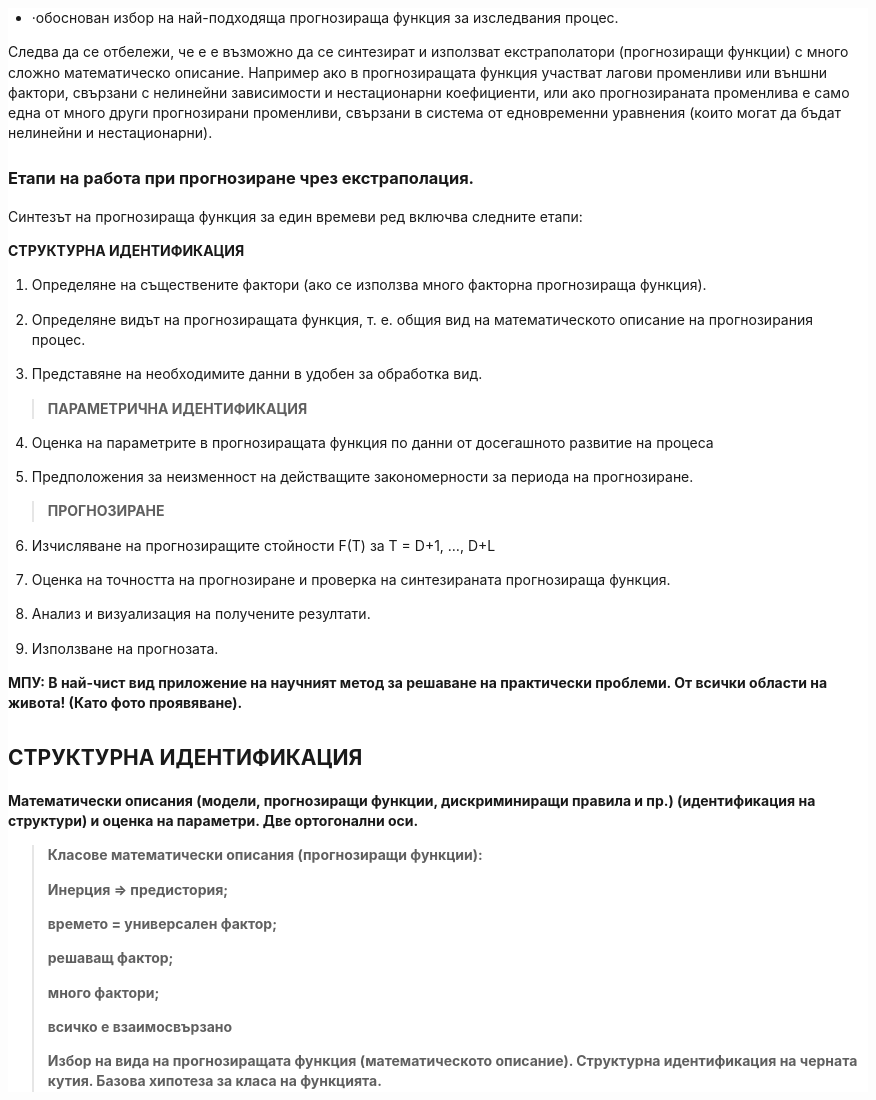 -   ·обоснован избор на най-подходяща прогнозираща функция за
    изследвания процес.

Следва да се отбележи, че е е възможно да се синтезират и използват
екстраполатори (прогнозиращи функции) с много сложно математическо
описание. Например ако в прогнозиращата функция участват лагови
променливи или външни фактори, свързани с нелинейни зависимости и
нестационарни коефициенти, или ако прогнозираната променлива е само една
от много други прогнозирани променливи, свързани в система от
едновременни уравнения (които могат да бъдат нелинейни и нестационарни).

### Етапи на работа при прогнозиране чрез екстраполация. 

Синтезът на прогнозираща функция за един времеви ред включва следните
етапи:

**СТРУКТУРНА ИДЕНТИФИКАЦИЯ**

1.  Определяне на съществените фактори (ако се използва много факторна
    прогнозираща функция).

2.  Определяне видът на прогнозиращата функция, т. е. общия вид на
    математическото описание на прогнозирания процес.

3.  Представяне на необходимите данни в удобен за обработка вид.

> **ПАРАМЕТРИЧНА ИДЕНТИФИКАЦИЯ**

4.  Оценка на параметрите в прогнозиращата функция по данни от
    досегашното развитие на процеса

5.  Предположения за неизменност на действащите закономерности за
    периода на прогнозиране.

> **ПРОГНОЗИРАНЕ**

6.  Изчисляване на прогнозиращите стойности F(Т) за T = D+1, …, D+L

7.  Оценка на точността на прогнозиране и проверка на синтезираната
    прогнозираща функция.

8.  Анализ и визуализация на получените резултати.

9.  Използване на прогнозата.

**МПУ: В най-чист вид приложение на научният метод за решаване на
практически проблеми. От всички области на живота! (Като фото
проявяване).**

## СТРУКТУРНА ИДЕНТИФИКАЦИЯ

**Математически описания (модели, прогнозиращи функции, дискриминиращи
правила и пр.) (идентификация на структури) и оценка на параметри. Две
ортогонални оси.**

> **Класове математически описания (прогнозиращи функции):**
>
> **Инерция => предистория;**
>
> **времето = универсален фактор;**
>
> **решаващ фактор;**
>
> **много фактори;**
>
> **всичко е взаимосвързано**
>
> **Избор на вида на прогнозиращата функция (математическото описание).
> Структурна идентификация на черната кутия. Базова хипотеза за класа на
> функцията.**